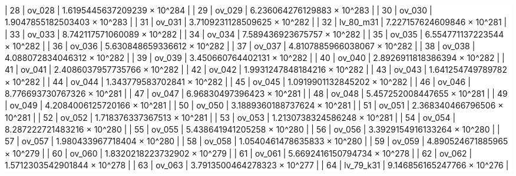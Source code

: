 | 28 | ov_028 | 1.6195445637209239 × 10^284 |
| 29 | ov_029 | 6.236064276129883 × 10^283 |
| 30 | ov_030 | 1.9047855182503403 × 10^283 |
| 31 | ov_031 | 3.7109231128509625 × 10^282 |
| 32 | lv_80_m31 | 7.227157624609846 × 10^281 |
| 33 | ov_033 | 8.742117571060089 × 10^282 |
| 34 | ov_034 | 7.589436923675757 × 10^282 |
| 35 | ov_035 | 6.554771137223544 × 10^282 |
| 36 | ov_036 | 5.630848659336612 × 10^282 |
| 37 | ov_037 | 4.8107885966038067 × 10^282 |
| 38 | ov_038 | 4.088072834046312 × 10^282 |
| 39 | ov_039 | 3.450660764402131 × 10^282 |
| 40 | ov_040 | 2.8926911818386394 × 10^282 |
| 41 | ov_041 | 2.4086037957735766 × 10^282 |
| 42 | ov_042 | 1.9931247848184216 × 10^282 |
| 43 | ov_043 | 1.641254749789782 × 10^282 |
| 44 | ov_044 | 1.343779583702841 × 10^282 |
| 45 | ov_045 | 1.0919901132845202 × 10^282 |
| 46 | ov_046 | 8.776693730767326 × 10^281 |
| 47 | ov_047 | 6.96830497396423 × 10^281 |
| 48 | ov_048 | 5.457252008447655 × 10^281 |
| 49 | ov_049 | 4.2084006125720166 × 10^281 |
| 50 | ov_050 | 3.1889360188737624 × 10^281 |
| 51 | ov_051 | 2.368340466796506 × 10^281 |
| 52 | ov_052 | 1.718376337367513 × 10^281 |
| 53 | ov_053 | 1.2130738324586248 × 10^281 |
| 54 | ov_054 | 8.287222721483216 × 10^280 |
| 55 | ov_055 | 5.438641941205258 × 10^280 |
| 56 | ov_056 | 3.3929154916133264 × 10^280 |
| 57 | ov_057 | 1.980433967718404 × 10^280 |
| 58 | ov_058 | 1.0540461478635833 × 10^280 |
| 59 | ov_059 | 4.890524671885965 × 10^279 |
| 60 | ov_060 | 1.8320218223732902 × 10^279 |
| 61 | ov_061 | 5.6692416150794734 × 10^278 |
| 62 | ov_062 | 1.5712303542901844 × 10^278 |
| 63 | ov_063 | 3.7913500464278323 × 10^277 |
| 64 | lv_79_k31 | 9.146856165247766 × 10^276 |